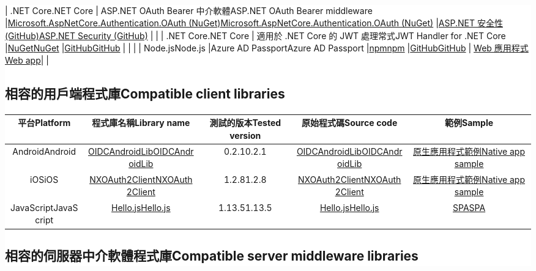 | <span data-ttu-id="f4ca1-187">.NET Core</span><span class="sxs-lookup"><span data-stu-id="f4ca1-187">.NET Core</span></span> | <span data-ttu-id="f4ca1-188">ASP.NET OAuth Bearer 中介軟體</span><span class="sxs-lookup"><span data-stu-id="f4ca1-188">ASP.NET OAuth Bearer middleware</span></span> |<span data-ttu-id="f4ca1-189">[Microsoft.AspNetCore.Authentication.OAuth (NuGet)][ServerLib-NetCore-Owin-Oauth-Lib]</span><span class="sxs-lookup"><span data-stu-id="f4ca1-189">[Microsoft.AspNetCore.Authentication.OAuth (NuGet)][ServerLib-NetCore-Owin-Oauth-Lib]</span></span> |<span data-ttu-id="f4ca1-190">[ASP.NET 安全性 (GitHub)][ServerLib-NetCore-Owin-Oauth-Repo]</span><span class="sxs-lookup"><span data-stu-id="f4ca1-190">[ASP.NET Security (GitHub)][ServerLib-NetCore-Owin-Oauth-Repo]</span></span> |  |
| <span data-ttu-id="f4ca1-191">.NET Core</span><span class="sxs-lookup"><span data-stu-id="f4ca1-191">.NET Core</span></span> | <span data-ttu-id="f4ca1-192">適用於 .NET Core 的 JWT 處理常式</span><span class="sxs-lookup"><span data-stu-id="f4ca1-192">JWT Handler for .NET Core</span></span>  |[<span data-ttu-id="f4ca1-193">NuGet</span><span class="sxs-lookup"><span data-stu-id="f4ca1-193">NuGet</span></span>](https://www.nuget.org/packages/System.IdentityModel.Tokens.Jwt) |[<span data-ttu-id="f4ca1-194">GitHub</span><span class="sxs-lookup"><span data-stu-id="f4ca1-194">GitHub</span></span>](https://github.com/AzureAD/azure-activedirectory-identitymodel-extensions-for-dotnet) | | |
| <span data-ttu-id="f4ca1-195">Node.js</span><span class="sxs-lookup"><span data-stu-id="f4ca1-195">Node.js</span></span> |<span data-ttu-id="f4ca1-196">Azure AD Passport</span><span class="sxs-lookup"><span data-stu-id="f4ca1-196">Azure AD Passport</span></span> |[<span data-ttu-id="f4ca1-197">npm</span><span class="sxs-lookup"><span data-stu-id="f4ca1-197">npm</span></span>](https://www.npmjs.com/package/passport-azure-ad) |[<span data-ttu-id="f4ca1-198">GitHub</span><span class="sxs-lookup"><span data-stu-id="f4ca1-198">GitHub</span></span>](https://github.com/AzureAD/passport-azure-ad) | [<span data-ttu-id="f4ca1-199">Web 應用程式</span><span class="sxs-lookup"><span data-stu-id="f4ca1-199">Web app</span></span>](active-directory-v2-devquickstarts-node-web.md)| |

## <a name="compatible-client-libraries"></a><span data-ttu-id="f4ca1-200">相容的用戶端程式庫</span><span class="sxs-lookup"><span data-stu-id="f4ca1-200">Compatible client libraries</span></span>
| <span data-ttu-id="f4ca1-201">平台</span><span class="sxs-lookup"><span data-stu-id="f4ca1-201">Platform</span></span> | <span data-ttu-id="f4ca1-202">程式庫名稱</span><span class="sxs-lookup"><span data-stu-id="f4ca1-202">Library name</span></span> | <span data-ttu-id="f4ca1-203">測試的版本</span><span class="sxs-lookup"><span data-stu-id="f4ca1-203">Tested version</span></span> | <span data-ttu-id="f4ca1-204">原始程式碼</span><span class="sxs-lookup"><span data-stu-id="f4ca1-204">Source code</span></span> | <span data-ttu-id="f4ca1-205">範例</span><span class="sxs-lookup"><span data-stu-id="f4ca1-205">Sample</span></span> |
|:---:|:---:|:---:|:---:|:---:|
| <span data-ttu-id="f4ca1-206">Android</span><span class="sxs-lookup"><span data-stu-id="f4ca1-206">Android</span></span> |[<span data-ttu-id="f4ca1-207">OIDCAndroidLib</span><span class="sxs-lookup"><span data-stu-id="f4ca1-207">OIDCAndroidLib</span></span>](https://github.com/kalemontes/OIDCAndroidLib/wiki) |<span data-ttu-id="f4ca1-208">0.2.1</span><span class="sxs-lookup"><span data-stu-id="f4ca1-208">0.2.1</span></span> |[<span data-ttu-id="f4ca1-209">OIDCAndroidLib</span><span class="sxs-lookup"><span data-stu-id="f4ca1-209">OIDCAndroidLib</span></span>](https://github.com/kalemontes/OIDCAndroidLib) |[<span data-ttu-id="f4ca1-210">原生應用程式範例</span><span class="sxs-lookup"><span data-stu-id="f4ca1-210">Native app sample</span></span>](active-directory-v2-devquickstarts-android.md) |
| <span data-ttu-id="f4ca1-211">iOS</span><span class="sxs-lookup"><span data-stu-id="f4ca1-211">iOS</span></span> |[<span data-ttu-id="f4ca1-212">NXOAuth2Client</span><span class="sxs-lookup"><span data-stu-id="f4ca1-212">NXOAuth2Client</span></span>](https://github.com/nxtbgthng/OAuth2Client) |<span data-ttu-id="f4ca1-213">1.2.8</span><span class="sxs-lookup"><span data-stu-id="f4ca1-213">1.2.8</span></span> |[<span data-ttu-id="f4ca1-214">NXOAuth2Client</span><span class="sxs-lookup"><span data-stu-id="f4ca1-214">NXOAuth2Client</span></span>](https://github.com/nxtbgthng/OAuth2Client) |[<span data-ttu-id="f4ca1-215">原生應用程式範例</span><span class="sxs-lookup"><span data-stu-id="f4ca1-215">Native app sample</span></span>](active-directory-v2-devquickstarts-ios.md) |
| <span data-ttu-id="f4ca1-216">JavaScript</span><span class="sxs-lookup"><span data-stu-id="f4ca1-216">JavaScript</span></span> |[<span data-ttu-id="f4ca1-217">Hello.js</span><span class="sxs-lookup"><span data-stu-id="f4ca1-217">Hello.js</span></span>](https://adodson.com/hello.js/) |<span data-ttu-id="f4ca1-218">1.13.5</span><span class="sxs-lookup"><span data-stu-id="f4ca1-218">1.13.5</span></span> |[<span data-ttu-id="f4ca1-219">Hello.js</span><span class="sxs-lookup"><span data-stu-id="f4ca1-219">Hello.js</span></span>](https://github.com/MrSwitch/hello.js) |[<span data-ttu-id="f4ca1-220">SPA</span><span class="sxs-lookup"><span data-stu-id="f4ca1-220">SPA</span></span>](https://github.com/Azure-Samples/active-directory-javascript-graphapi-web-v2) |

## <a name="compatible-server-middleware-libraries"></a><span data-ttu-id="f4ca1-221">相容的伺服器中介軟體程式庫</span><span class="sxs-lookup"><span data-stu-id="f4ca1-221">Compatible server middleware libraries</span></span>

[AAD-App-Model-V2-Overview]: ../active-directory-appmodel-v2-overview.md
[ClientLib-NET-Lib]: http://www.nuget.org/packages/Microsoft.Identity.Client
[ClientLib-NET-Repo]: https://github.com/AzureAD/microsoft-authentication-library-for-dotnet
[ClientLib-NET-Sample]: active-directory-v2-devquickstarts-wpf.md
[ClientLib-Node-Lib]: https://www.npmjs.com/package/passport-azure-ad
[ClientLib-Node-Repo]: https://github.com/AzureAD/passport-azure-ad
[Microsoft-SDL]: http://www.microsoft.com/sdl/default.aspx
[ServerLib-Net4-Owin-Oidc-Lib]: https://www.nuget.org/packages/Microsoft.Owin.Security.OpenIdConnect/
[ServerLib-Net4-Owin-Oidc-Repo]: http://katanaproject.codeplex.com/
[ServerLib-Net4-Owin-Oidc-Sample]: active-directory-v2-devquickstarts-dotnet-web.md
[ServerLib-Net4-Owin-Oauth-Lib]: https://www.nuget.org/packages/Microsoft.Owin.Security.OAuth/
[ServerLib-Net4-Owin-Oauth-Repo]: http://katanaproject.codeplex.com/
[ServerLib-Net4-Owin-Oauth-Sample]: https://azure.microsoft.com/en-us/documentation/articles/active-directory-v2-devquickstarts-dotnet-api/
[ServerLib-Net-Jwt-Lib]: https://www.nuget.org/packages/System.IdentityModel.Tokens.Jwt
[ServerLib-Net-Jwt-Repo]: https://github.com/AzureAD/azure-activedirectory-identitymodel-extensions-for-dotnet
[ServerLib-NetCore-Owin-Oidc-Lib]: https://www.nuget.org/packages/Microsoft.AspNetCore.Authentication.OpenIdConnect/
[ServerLib-NetCore-Owin-Oidc-Repo]: https://github.com/aspnet/Security
[ServerLib-NetCore-Owin-Oidc-Sample]: https://github.com/Azure-Samples/active-directory-dotnet-webapp-openidconnect-aspnetcore-v2
[ServerLib-NetCore-Owin-Oauth-Lib]: https://www.nuget.org/packages/Microsoft.AspNetCore.Authentication.OAuth/
[ServerLib-NetCore-Owin-Oauth-Repo]: https://github.com/aspnet/Security
[ServerLib-Node-Lib]: https://www.npmjs.com/package/passport-azure-ad
[ServerLib-Node-Repo]: https://github.com/AzureAD/passport-azure-ad/
[ServerLib-Node-Sample]: https://azure.microsoft.com/en-us/documentation/articles/active-directory-v2-devquickstarts-node-web/